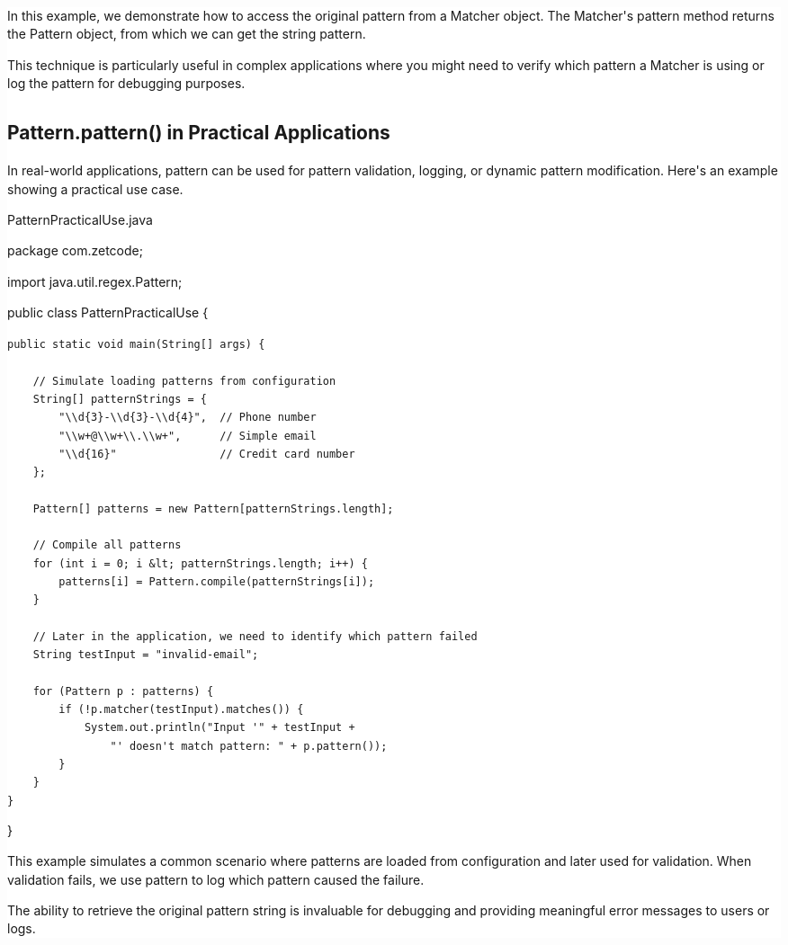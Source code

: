 In this example, we demonstrate how to access the original pattern from a
Matcher object. The Matcher's pattern method returns the
Pattern object, from which we can get the string pattern.

This technique is particularly useful in complex applications where you might
need to verify which pattern a Matcher is using or log the pattern for
debugging purposes.

## Pattern.pattern() in Practical Applications

In real-world applications, pattern can be used for pattern
validation, logging, or dynamic pattern modification. Here's an example
showing a practical use case.

PatternPracticalUse.java
  

package com.zetcode;

import java.util.regex.Pattern;

public class PatternPracticalUse {

    public static void main(String[] args) {
        
        // Simulate loading patterns from configuration
        String[] patternStrings = {
            "\\d{3}-\\d{3}-\\d{4}",  // Phone number
            "\\w+@\\w+\\.\\w+",      // Simple email
            "\\d{16}"                // Credit card number
        };
        
        Pattern[] patterns = new Pattern[patternStrings.length];
        
        // Compile all patterns
        for (int i = 0; i &lt; patternStrings.length; i++) {
            patterns[i] = Pattern.compile(patternStrings[i]);
        }
        
        // Later in the application, we need to identify which pattern failed
        String testInput = "invalid-email";
        
        for (Pattern p : patterns) {
            if (!p.matcher(testInput).matches()) {
                System.out.println("Input '" + testInput + 
                    "' doesn't match pattern: " + p.pattern());
            }
        }
    }
}

This example simulates a common scenario where patterns are loaded from
configuration and later used for validation. When validation fails, we use
pattern to log which pattern caused the failure.

The ability to retrieve the original pattern string is invaluable for debugging
and providing meaningful error messages to users or logs.
